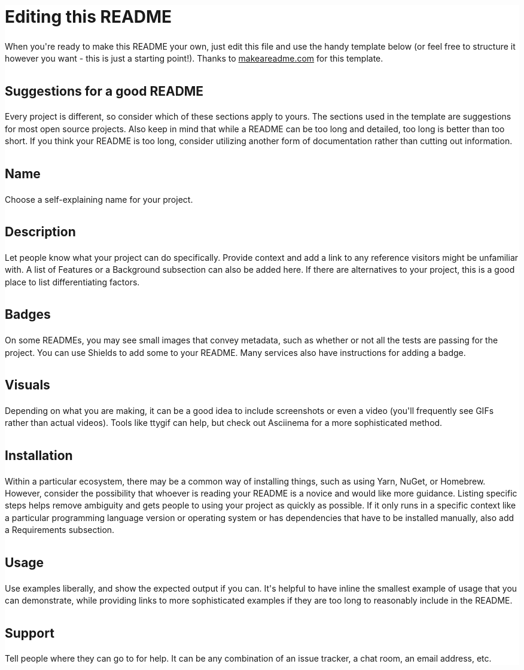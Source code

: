 # Editing this README

When you're ready to make this README your own, just edit this file and use the handy template below (or feel free to structure it however you want - this is just a starting point!). Thanks to [makeareadme.com](https://www.makeareadme.com/) for this template.

## Suggestions for a good README

Every project is different, so consider which of these sections apply to yours. The sections used in the template are suggestions for most open source projects. Also keep in mind that while a README can be too long and detailed, too long is better than too short. If you think your README is too long, consider utilizing another form of documentation rather than cutting out information.

## Name
Choose a self-explaining name for your project.

## Description
Let people know what your project can do specifically. Provide context and add a link to any reference visitors might be unfamiliar with. A list of Features or a Background subsection can also be added here. If there are alternatives to your project, this is a good place to list differentiating factors.

## Badges
On some READMEs, you may see small images that convey metadata, such as whether or not all the tests are passing for the project. You can use Shields to add some to your README. Many services also have instructions for adding a badge.

## Visuals
Depending on what you are making, it can be a good idea to include screenshots or even a video (you'll frequently see GIFs rather than actual videos). Tools like ttygif can help, but check out Asciinema for a more sophisticated method.

## Installation
Within a particular ecosystem, there may be a common way of installing things, such as using Yarn, NuGet, or Homebrew. However, consider the possibility that whoever is reading your README is a novice and would like more guidance. Listing specific steps helps remove ambiguity and gets people to using your project as quickly as possible. If it only runs in a specific context like a particular programming language version or operating system or has dependencies that have to be installed manually, also add a Requirements subsection.

## Usage
Use examples liberally, and show the expected output if you can. It's helpful to have inline the smallest example of usage that you can demonstrate, while providing links to more sophisticated examples if they are too long to reasonably include in the README.

## Support
Tell people where they can go to for help. It can be any combination of an issue tracker, a chat room, an email address, etc.
